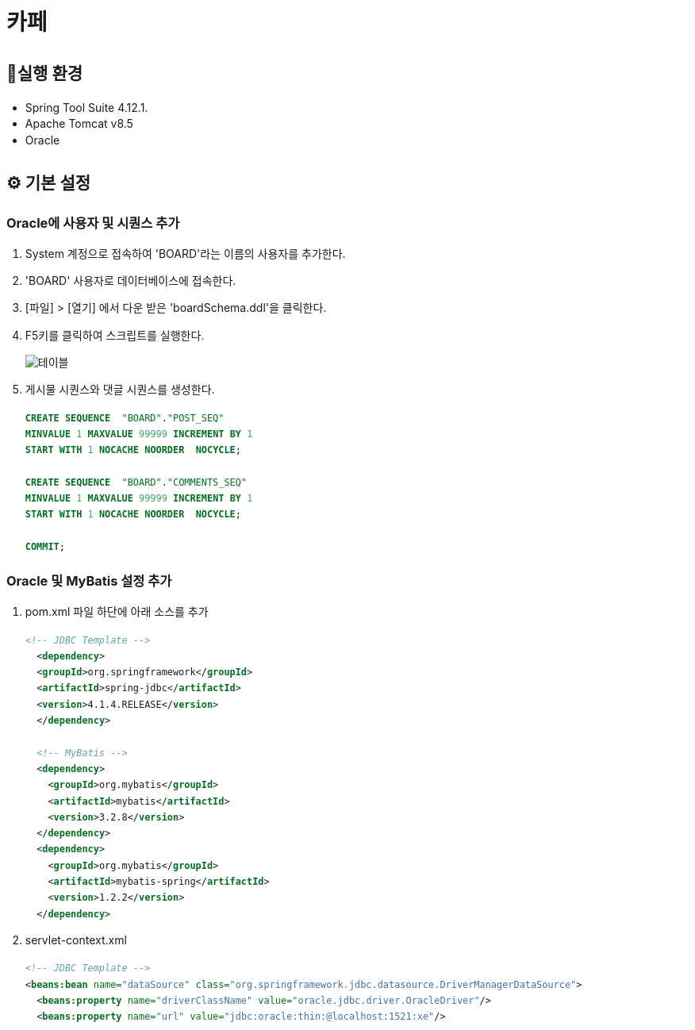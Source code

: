 # 카페

## 🔧실행 환경

- Spring Tool Suite 4.12.1.
- Apache Tomcat v8.5
- Oracle

## ⚙ 기본 설정

### Oracle에 사용자 및 시퀀스 추가

1. System 계정으로 접속하여 'BOARD'라는 이름의 사용자를 추가한다.

2. 'BOARD' 사용자로 데이터베이스에 접속한다.

3. [파일] > [열기] 에서 다운 받은 'boardSchema.ddl'을 클릭한다.

4. F5키를 클릭하여 스크립트를 실행한다.
   
    <img width="400" alt="테이블" src="https://user-images.githubusercontent.com/53552121/147574380-a39d2154-678f-4cf6-8691-7ef126bd7dde.PNG">
   
5. 게시물 시퀀스와 댓글 시퀀스를 생성한다.
    ```sql
    CREATE SEQUENCE  "BOARD"."POST_SEQ" 
    MINVALUE 1 MAXVALUE 99999 INCREMENT BY 1
    START WITH 1 NOCACHE NOORDER  NOCYCLE;

    CREATE SEQUENCE  "BOARD"."COMMENTS_SEQ"
    MINVALUE 1 MAXVALUE 99999 INCREMENT BY 1
    START WITH 1 NOCACHE NOORDER  NOCYCLE;

    COMMIT;
    ```

### Oracle 및 MyBatis 설정 추가

1. pom.xml 파일 하단에 아래 소스를 추가
    ```xml
    <!-- JDBC Template -->
      <dependency>
      <groupId>org.springframework</groupId>
      <artifactId>spring-jdbc</artifactId>
      <version>4.1.4.RELEASE</version>
      </dependency>
      
      <!-- MyBatis -->  
      <dependency>
        <groupId>org.mybatis</groupId>
        <artifactId>mybatis</artifactId>
        <version>3.2.8</version>
      </dependency>
      <dependency>
        <groupId>org.mybatis</groupId>
        <artifactId>mybatis-spring</artifactId>
        <version>1.2.2</version>
      </dependency>
    ```
2. servlet-context.xml
    ```xml
    <!-- JDBC Template -->
    <beans:bean name="dataSource" class="org.springframework.jdbc.datasource.DriverManagerDataSource">
      <beans:property name="driverClassName" value="oracle.jdbc.driver.OracleDriver"/>
      <beans:property name="url" value="jdbc:oracle:thin:@localhost:1521:xe"/>